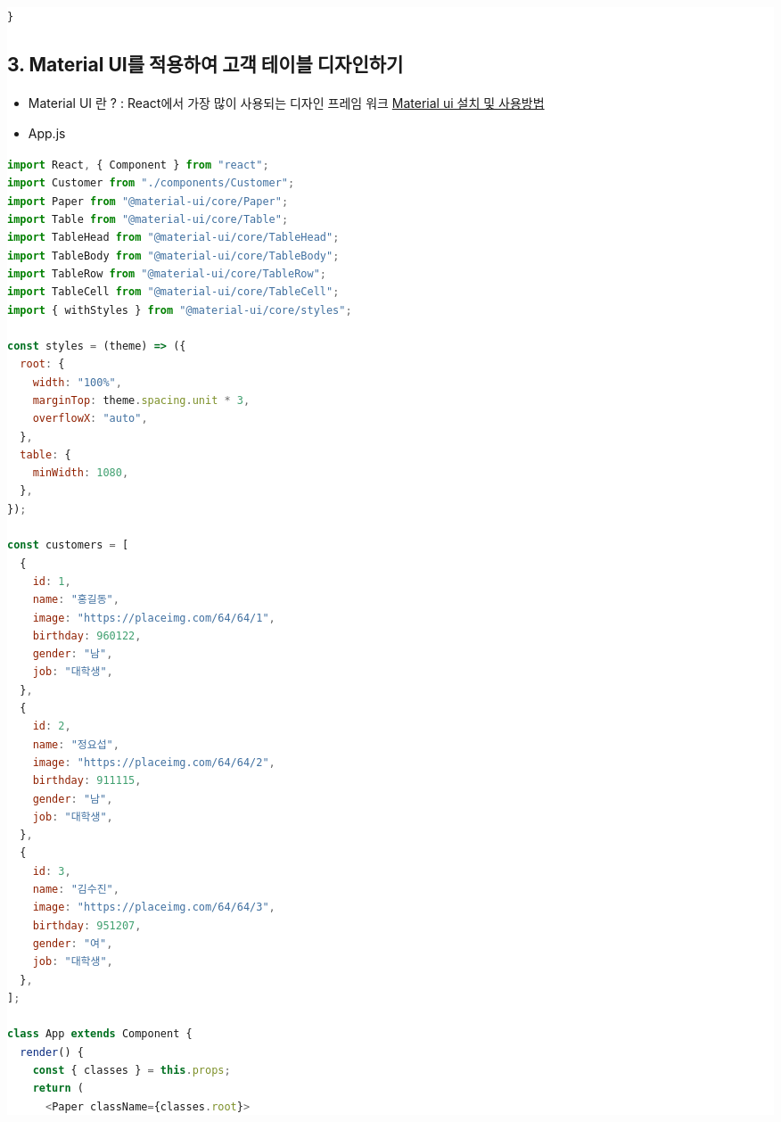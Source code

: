 ```js
}
```

## 3. Material UI를 적용하여 고객 테이블 디자인하기

- Material UI 란 ? : React에서 가장 많이 사용되는 디자인 프레임 워크
  [Material ui 설치 및 사용방법](https://material-ui.com/)

* App.js

```js
import React, { Component } from "react";
import Customer from "./components/Customer";
import Paper from "@material-ui/core/Paper";
import Table from "@material-ui/core/Table";
import TableHead from "@material-ui/core/TableHead";
import TableBody from "@material-ui/core/TableBody";
import TableRow from "@material-ui/core/TableRow";
import TableCell from "@material-ui/core/TableCell";
import { withStyles } from "@material-ui/core/styles";

const styles = (theme) => ({
  root: {
    width: "100%",
    marginTop: theme.spacing.unit * 3,
    overflowX: "auto",
  },
  table: {
    minWidth: 1080,
  },
});

const customers = [
  {
    id: 1,
    name: "홍길동",
    image: "https://placeimg.com/64/64/1",
    birthday: 960122,
    gender: "남",
    job: "대학생",
  },
  {
    id: 2,
    name: "정요섭",
    image: "https://placeimg.com/64/64/2",
    birthday: 911115,
    gender: "남",
    job: "대학생",
  },
  {
    id: 3,
    name: "김수진",
    image: "https://placeimg.com/64/64/3",
    birthday: 951207,
    gender: "여",
    job: "대학생",
  },
];

class App extends Component {
  render() {
    const { classes } = this.props;
    return (
      <Paper className={classes.root}>
```